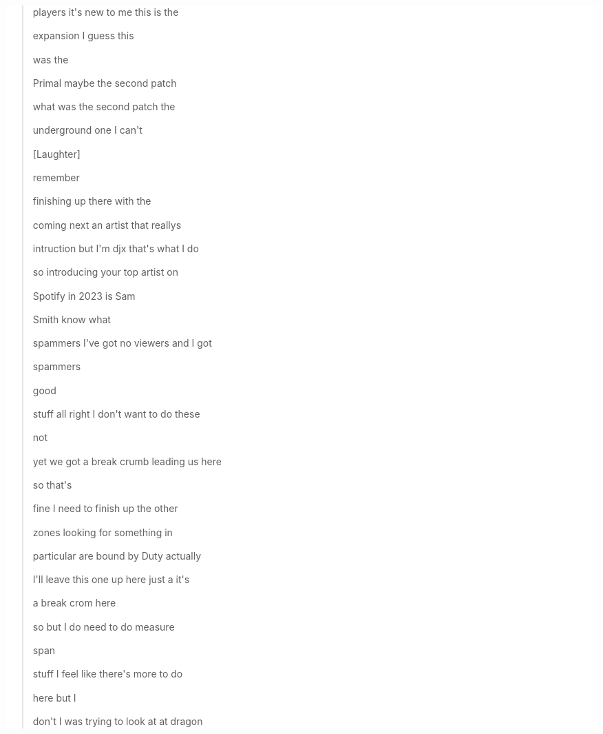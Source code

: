 >
> players it&#39;s new to me this is the
>
> expansion I guess this
>
> was the
>
> Primal maybe the second patch
>
> what was the second patch the
>
> underground one I can&#39;t
>
> [Laughter]
>
> remember
>
> finishing up there with the
>
> coming next an artist that reallys
>
> intruction but I&#39;m djx that&#39;s what I do
>
> so introducing your top artist on
>
> Spotify in 2023 is Sam
>
> Smith know what
>
> spammers I&#39;ve got no viewers and I got
>
> spammers
>
> good
>
> stuff all right I don&#39;t want to do these
>
> not
>
> yet we got a break crumb leading us here
>
> so that&#39;s
>
> fine I need to finish up the other
>
> zones looking for something in
>
> particular are bound by Duty actually
>
> I&#39;ll leave this one up here just a it&#39;s
>
> a break crom here
>
> so but I do need to do measure
>
> span
>
> stuff I feel like there&#39;s more to do
>
> here but I
>
> don&#39;t I was trying to look at at 
dragon
>